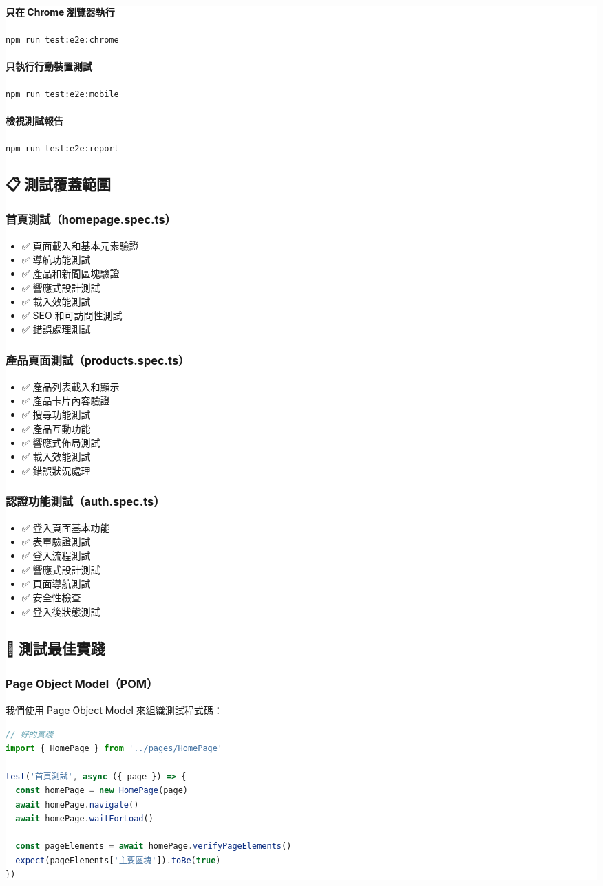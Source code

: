 #### 只在 Chrome 瀏覽器執行
```bash
npm run test:e2e:chrome
```

#### 只執行行動裝置測試
```bash
npm run test:e2e:mobile
```

#### 檢視測試報告
```bash
npm run test:e2e:report
```

## 📋 測試覆蓋範圍

### 首頁測試（homepage.spec.ts）
- ✅ 頁面載入和基本元素驗證
- ✅ 導航功能測試
- ✅ 產品和新聞區塊驗證
- ✅ 響應式設計測試
- ✅ 載入效能測試
- ✅ SEO 和可訪問性測試
- ✅ 錯誤處理測試

### 產品頁面測試（products.spec.ts）
- ✅ 產品列表載入和顯示
- ✅ 產品卡片內容驗證
- ✅ 搜尋功能測試
- ✅ 產品互動功能
- ✅ 響應式佈局測試
- ✅ 載入效能測試
- ✅ 錯誤狀況處理

### 認證功能測試（auth.spec.ts）
- ✅ 登入頁面基本功能
- ✅ 表單驗證測試
- ✅ 登入流程測試
- ✅ 響應式設計測試
- ✅ 頁面導航測試
- ✅ 安全性檢查
- ✅ 登入後狀態測試

## 🎯 測試最佳實踐

### Page Object Model（POM）
我們使用 Page Object Model 來組織測試程式碼：

```typescript
// 好的實踐
import { HomePage } from '../pages/HomePage'

test('首頁測試', async ({ page }) => {
  const homePage = new HomePage(page)
  await homePage.navigate()
  await homePage.waitForLoad()
  
  const pageElements = await homePage.verifyPageElements()
  expect(pageElements['主要區塊']).toBe(true)
})
```
